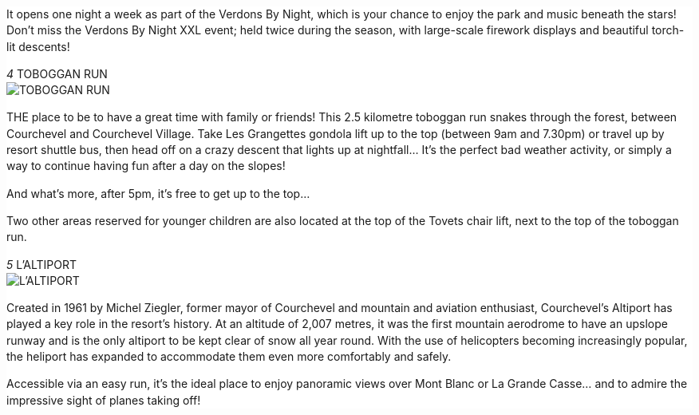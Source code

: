 <p>It opens one night a week as part of the Verdons By Night, which is your chance to enjoy the park and music beneath the stars! Don’t miss the Verdons By Night XXL event; held twice during the season, with large-scale firework displays and beautiful torch-lit descents!</p>
</div>
</div>
</div>
</div>

<div class="poi-anchor-title" id="marker_4">
<em>4</em> TOBOGGAN RUN
</div>

<div class="o-actu fullWidth">
<div class="grid-noGutter-equalHeight_sm-1">
<div class="col">
<img src="%HOST%/dist/resortfiles/luge-courchevel.jpg" alt="TOBOGGAN RUN">
</div>
<div class="col">
<div class="pl2 rich-text">
<p>THE place to be to have a great time with family or friends! This 2.5 kilometre toboggan run snakes through the forest, between Courchevel and Courchevel Village. Take Les Grangettes gondola lift up to the top (between 9am and 7.30pm) or travel up by resort shuttle bus, then head off on a crazy descent that lights up at nightfall… It’s the perfect bad weather activity, or simply a way to continue having fun after a day on the slopes!</p>

<p>And what’s more, after 5pm, it’s free to get up to the top…</p>

<p>Two other areas reserved for younger children are also located at the top of the Tovets chair lift, next to the top of the toboggan run.</p>
</div>
</div>
</div>
</div>

<div class="poi-anchor-title" id="marker_5">
<em>5</em> L’ALTIPORT
</div>
<div class="o-actu fullWidth">
 <div class="grid-noGutter-equalHeight_sm-1">
<div class="col">
<img src="%HOST%/dist/resortfiles/altiport.jpg" alt="L’ALTIPORT">
</div>
<div class="col">
<div class="pl2 rich-text">
<p>Created in 1961 by Michel Ziegler, former mayor of Courchevel and mountain and aviation enthusiast, Courchevel’s Altiport has played a key role in the resort’s history. At an altitude of 2,007 metres, it was the first mountain aerodrome to have an upslope runway and is the only altiport to be kept clear of snow all year round. With the use of helicopters becoming increasingly popular, the heliport has expanded to accommodate them even more comfortably and safely.</p>

<p>Accessible via an easy run, it’s the ideal place to enjoy panoramic views over Mont Blanc or La Grande Casse… and to admire the impressive sight of planes taking off!</p>
